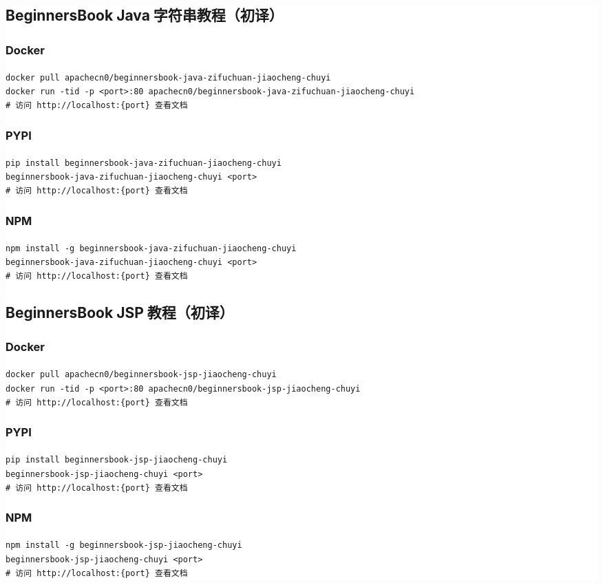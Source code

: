 ## BeginnersBook Java 字符串教程（初译）



### Docker

```
docker pull apachecn0/beginnersbook-java-zifuchuan-jiaocheng-chuyi
docker run -tid -p <port>:80 apachecn0/beginnersbook-java-zifuchuan-jiaocheng-chuyi
# 访问 http://localhost:{port} 查看文档
```

### PYPI

```
pip install beginnersbook-java-zifuchuan-jiaocheng-chuyi
beginnersbook-java-zifuchuan-jiaocheng-chuyi <port>
# 访问 http://localhost:{port} 查看文档
```

### NPM

```
npm install -g beginnersbook-java-zifuchuan-jiaocheng-chuyi
beginnersbook-java-zifuchuan-jiaocheng-chuyi <port>
# 访问 http://localhost:{port} 查看文档
```

## BeginnersBook JSP 教程（初译）



### Docker

```
docker pull apachecn0/beginnersbook-jsp-jiaocheng-chuyi
docker run -tid -p <port>:80 apachecn0/beginnersbook-jsp-jiaocheng-chuyi
# 访问 http://localhost:{port} 查看文档
```

### PYPI

```
pip install beginnersbook-jsp-jiaocheng-chuyi
beginnersbook-jsp-jiaocheng-chuyi <port>
# 访问 http://localhost:{port} 查看文档
```

### NPM

```
npm install -g beginnersbook-jsp-jiaocheng-chuyi
beginnersbook-jsp-jiaocheng-chuyi <port>
# 访问 http://localhost:{port} 查看文档
```
